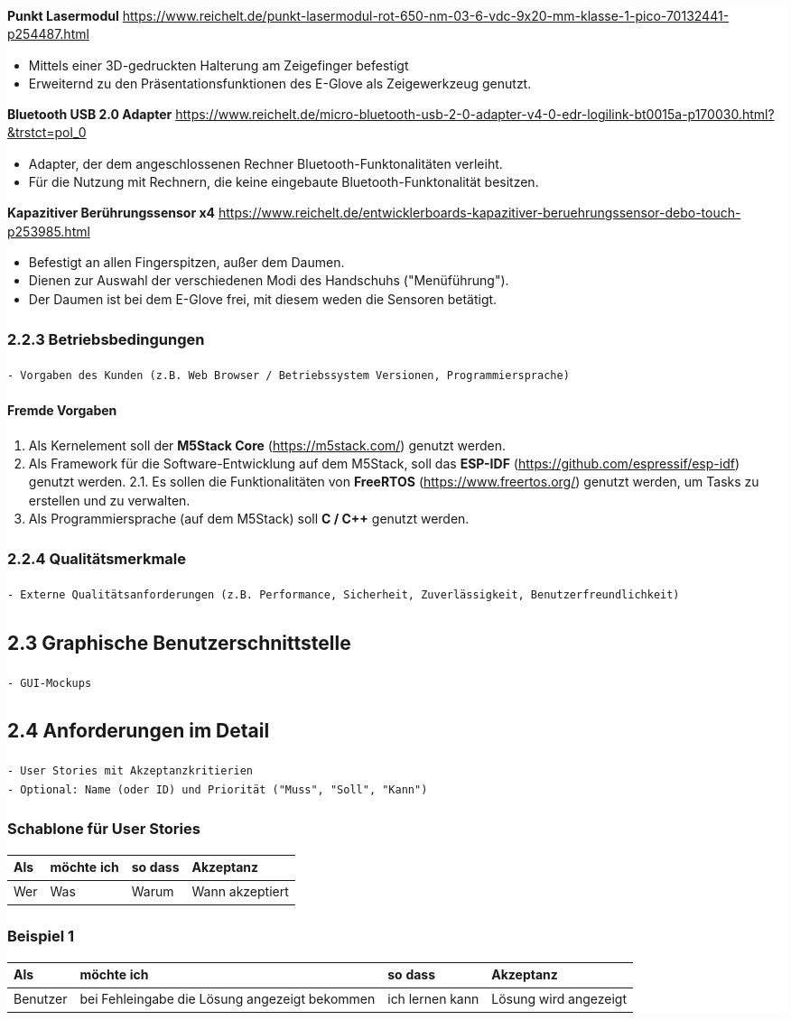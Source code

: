 **Punkt Lasermodul**
https://www.reichelt.de/punkt-lasermodul-rot-650-nm-03-6-vdc-9x20-mm-klasse-1-pico-70132441-p254487.html

- Mittels einer 3D-gedruckten Halterung am Zeigefinger befestigt
- Erweiternd zu den Präsentationsfunktionen des E-Glove als Zeigewerkzeug genutzt.

**Bluetooth USB 2.0 Adapter**
https://www.reichelt.de/micro-bluetooth-usb-2-0-adapter-v4-0-edr-logilink-bt0015a-p170030.html?&trstct=pol_0

- Adapter, der dem angeschlossenen Rechner Bluetooth-Funktonalitäten verleiht.
- Für die Nutzung mit Rechnern, die keine eingebaute Bluetooth-Funktonalität besitzen.

**Kapazitiver Berührungssensor x4**
https://www.reichelt.de/entwicklerboards-kapazitiver-beruehrungssensor-debo-touch-p253985.html

- Befestigt an allen Fingerspitzen, außer dem Daumen.
- Dienen zur Auswahl der verschiedenen Modi des Handschuhs ("Menüführung").
- Der Daumen ist bei dem E-Glove frei, mit diesem weden die Sensoren betätigt.

### 2.2.3 Betriebsbedingungen
    - Vorgaben des Kunden (z.B. Web Browser / Betriebssystem Versionen, Programmiersprache)
#### Fremde Vorgaben
1. Als Kernelement soll der **M5Stack Core** (https://m5stack.com/) genutzt werden.
2. Als Framework für die Software-Entwicklung auf dem M5Stack, soll das **ESP-IDF** (https://github.com/espressif/esp-idf) genutzt werden.
	2.1. Es sollen die Funktionalitäten von **FreeRTOS** (https://www.freertos.org/) genutzt werden, um Tasks zu erstellen und zu verwalten.
3. Als Programmiersprache (auf dem M5Stack) soll **C / C++** genutzt werden.

### 2.2.4 Qualitätsmerkmale
    - Externe Qualitätsanforderungen (z.B. Performance, Sicherheit, Zuverlässigkeit, Benutzerfreundlichkeit)

## 2.3 Graphische Benutzerschnittstelle
    - GUI-Mockups

## 2.4 Anforderungen im Detail
    - User Stories mit Akzeptanzkritierien 
    - Optional: Name (oder ID) und Priorität ("Muss", "Soll", "Kann")

### Schablone für User Stories

| **Als** | **möchte ich** | **so dass** | **Akzeptanz** |
| :------ | :----- | :------ | :-------- |
| Wer | Was | Warum | Wann akzeptiert |

### Beispiel 1

| **Als** | **möchte ich** | **so dass** | **Akzeptanz** |
| :------ | :----- | :------ | :-------- |
| Benutzer | bei Fehleingabe die Lösung angezeigt bekommen | ich lernen kann | Lösung wird angezeigt |
